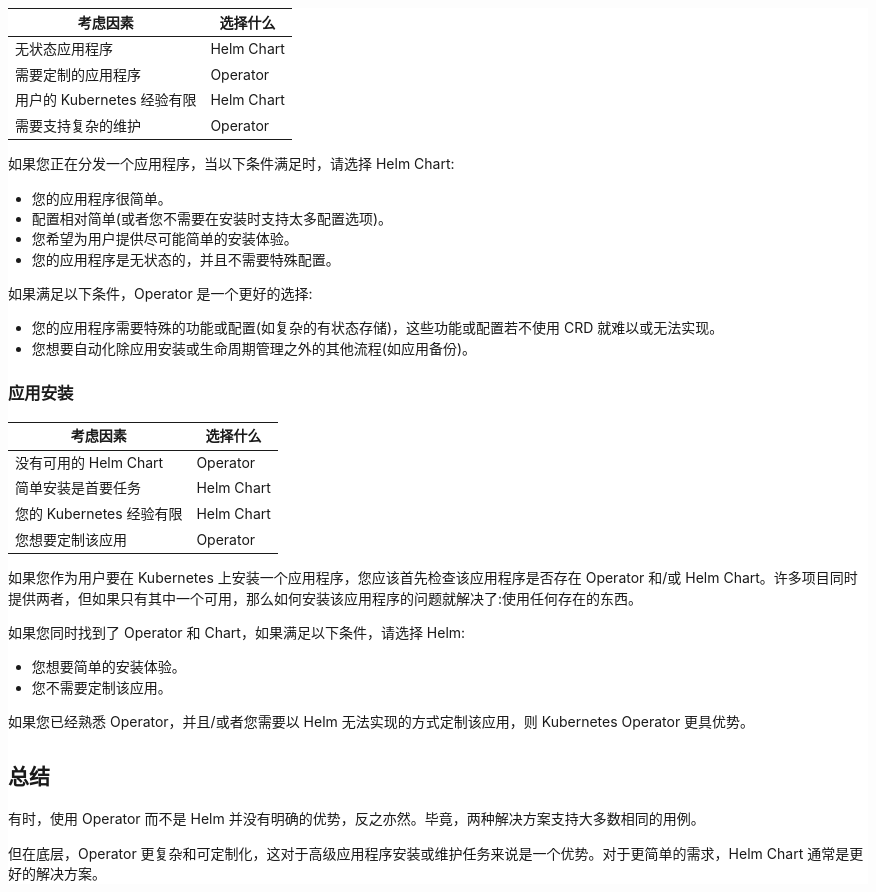  | 考虑因素 | 选择什么 |
|-|-|  
| 无状态应用程序 | Helm Chart |
| 需要定制的应用程序 | Operator |
| 用户的 Kubernetes 经验有限 | Helm Chart |
| 需要支持复杂的维护 | Operator |

如果您正在分发一个应用程序，当以下条件满足时，请选择 Helm Chart:

- 您的应用程序很简单。
- 配置相对简单(或者您不需要在安装时支持太多配置选项)。
- 您希望为用户提供尽可能简单的安装体验。
- 您的应用程序是无状态的，并且不需要特殊配置。

如果满足以下条件，Operator 是一个更好的选择:

- 您的应用程序需要特殊的功能或配置(如复杂的有状态存储)，这些功能或配置若不使用 CRD 就难以或无法实现。
- 您想要自动化除应用安装或生命周期管理之外的其他流程(如应用备份)。

### 应用安装

 |考虑因素|选择什么|
|-|-|
|没有可用的 Helm Chart|Operator|
|简单安装是首要任务|Helm Chart|
|您的 Kubernetes 经验有限|Helm Chart|
|您想要定制该应用|Operator|

如果您作为用户要在 Kubernetes 上安装一个应用程序，您应该首先检查该应用程序是否存在 Operator 和/或 Helm Chart。许多项目同时提供两者，但如果只有其中一个可用，那么如何安装该应用程序的问题就解决了:使用任何存在的东西。

如果您同时找到了 Operator 和 Chart，如果满足以下条件，请选择 Helm:

- 您想要简单的安装体验。
- 您不需要定制该应用。

如果您已经熟悉 Operator，并且/或者您需要以 Helm 无法实现的方式定制该应用，则 Kubernetes Operator 更具优势。

## 总结

有时，使用 Operator 而不是 Helm 并没有明确的优势，反之亦然。毕竟，两种解决方案支持大多数相同的用例。

但在底层，Operator 更复杂和可定制化，这对于高级应用程序安装或维护任务来说是一个优势。对于更简单的需求，Helm Chart 通常是更好的解决方案。
